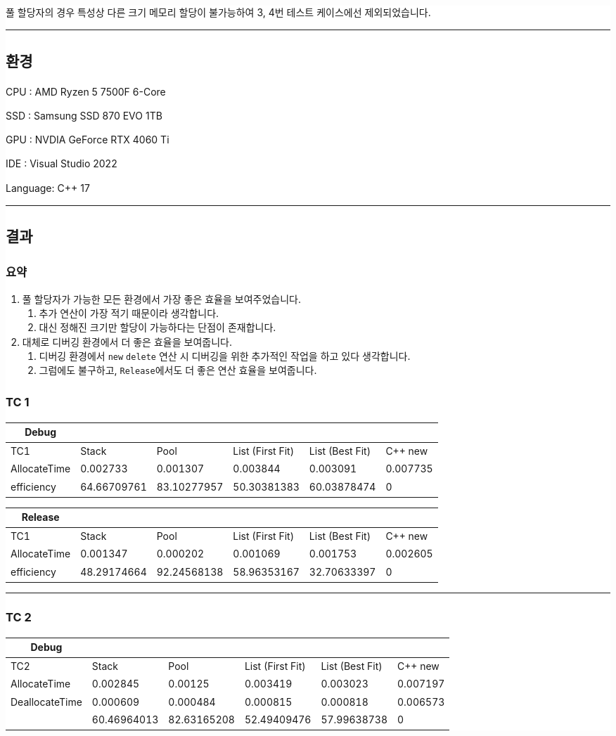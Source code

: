 풀 할당자의 경우 특성상 다른 크기 메모리 할당이 불가능하여 3, 4번 테스트 케이스에선 제외되었습니다.

---

## 환경

CPU : AMD Ryzen 5 7500F 6-Core

SSD : Samsung SSD 870 EVO 1TB

GPU : NVDIA GeForce RTX 4060 Ti

IDE : Visual Studio 2022

Language: C++ 17

---

## 결과

### 요약

1. 풀 할당자가 가능한 모든 환경에서 가장 좋은 효율을 보여주었습니다.
    1. 추가 연산이 가장 적기 때문이라 생각합니다.
    2. 대신 정해진 크기만 할당이 가능하다는 단점이 존재합니다.
2. 대체로 디버깅 환경에서 더 좋은 효율을 보여줍니다.
    1. 디버깅 환경에서 `new` `delete` 연산 시 디버깅을 위한 추가적인 작업을 하고 있다 생각합니다.
    2. 그럼에도 불구하고, `Release`에서도 더 좋은 연산 효율을 보여줍니다.

### TC 1

| Debug |  |  |  |  |  |
| --- | --- | --- | --- | --- | --- |
| TC1 | Stack | Pool | List (First Fit) | List (Best Fit) | C++ new |
| AllocateTime | 0.002733 | 0.001307 | 0.003844 | 0.003091 | 0.007735 |
| efficiency | 64.66709761 | 83.10277957 | 50.30381383 | 60.03878474 | 0 |

| Release |  |  |  |  |  |
| --- | --- | --- | --- | --- | --- |
| TC1 | Stack | Pool | List (First Fit) | List (Best Fit) | C++ new |
| AllocateTime | 0.001347 | 0.000202 | 0.001069 | 0.001753 | 0.002605 |
| efficiency | 48.29174664 | 92.24568138 | 58.96353167 | 32.70633397 | 0 |

---

### TC 2

| Debug |  |  |  |  |  |
| --- | --- | --- | --- | --- | --- |
| TC2 | Stack | Pool | List (First Fit) | List (Best Fit) | C++ new |
| AllocateTime | 0.002845 | 0.00125 | 0.003419 | 0.003023 | 0.007197 |
| DeallocateTime | 0.000609 | 0.000484 | 0.000815 | 0.000818 | 0.006573 |
| 　 | 60.46964013 | 82.63165208 | 52.49409476 | 57.99638738 | 0 |
